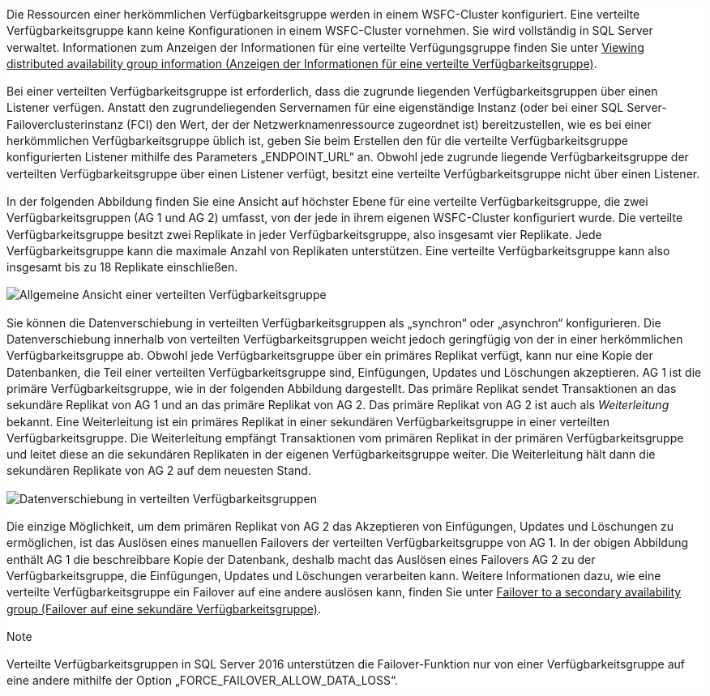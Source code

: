 Die Ressourcen einer herkömmlichen Verfügbarkeitsgruppe werden in einem WSFC-Cluster konfiguriert. Eine verteilte Verfügbarkeitsgruppe kann keine Konfigurationen in einem WSFC-Cluster vornehmen. Sie wird vollständig in SQL Server verwaltet. Informationen zum Anzeigen der Informationen für eine verteilte Verfügungsgruppe finden Sie unter [Viewing distributed availability group information (Anzeigen der Informationen für eine verteilte Verfügbarkeitsgruppe)](#monitor-distributed-availability-group-health). 

Bei einer verteilten Verfügbarkeitsgruppe ist erforderlich, dass die zugrunde liegenden Verfügbarkeitsgruppen über einen Listener verfügen. Anstatt den zugrundeliegenden Servernamen für eine eigenständige Instanz (oder bei einer SQL Server-Failoverclusterinstanz (FCI) den Wert, der der Netzwerknamenressource zugeordnet ist) bereitzustellen, wie es bei einer herkömmlichen Verfügbarkeitsgruppe üblich ist, geben Sie beim Erstellen den für die verteilte Verfügbarkeitsgruppe konfigurierten Listener mithilfe des Parameters „ENDPOINT_URL“ an. Obwohl jede zugrunde liegende Verfügbarkeitsgruppe der verteilten Verfügbarkeitsgruppe über einen Listener verfügt, besitzt eine verteilte Verfügbarkeitsgruppe nicht über einen Listener.

In der folgenden Abbildung finden Sie eine Ansicht auf höchster Ebene für eine verteilte Verfügbarkeitsgruppe, die zwei Verfügbarkeitsgruppen (AG 1 und AG 2) umfasst, von der jede in ihrem eigenen WSFC-Cluster konfiguriert wurde. Die verteilte Verfügbarkeitsgruppe besitzt zwei Replikate in jeder Verfügbarkeitsgruppe, also insgesamt vier Replikate. Jede Verfügbarkeitsgruppe kann die maximale Anzahl von Replikaten unterstützen. Eine verteilte Verfügbarkeitsgruppe kann also insgesamt bis zu 18 Replikate einschließen.


![Allgemeine Ansicht einer verteilten Verfügbarkeitsgruppe](./media/distributed-availability-group/dag-01-high-level-view-distributed-ag.png)

Sie können die Datenverschiebung in verteilten Verfügbarkeitsgruppen als „synchron“ oder „asynchron“ konfigurieren. Die Datenverschiebung innerhalb von verteilten Verfügbarkeitsgruppen weicht jedoch geringfügig von der in einer herkömmlichen Verfügbarkeitsgruppe ab. Obwohl jede Verfügbarkeitsgruppe über ein primäres Replikat verfügt, kann nur eine Kopie der Datenbanken, die Teil einer verteilten Verfügbarkeitsgruppe sind, Einfügungen, Updates und Löschungen akzeptieren. AG 1 ist die primäre Verfügbarkeitsgruppe, wie in der folgenden Abbildung dargestellt. Das primäre Replikat sendet Transaktionen an das sekundäre Replikat von AG 1 und an das primäre Replikat von AG 2. Das primäre Replikat von AG 2 ist auch als *Weiterleitung* bekannt. Eine Weiterleitung ist ein primäres Replikat in einer sekundären Verfügbarkeitsgruppe in einer verteilten Verfügbarkeitsgruppe. Die Weiterleitung empfängt Transaktionen vom primären Replikat in der primären Verfügbarkeitsgruppe und leitet diese an die sekundären Replikaten in der eigenen Verfügbarkeitsgruppe weiter.  Die Weiterleitung hält dann die sekundären Replikate von AG 2 auf dem neuesten Stand. 

![Datenverschiebung in verteilten Verfügbarkeitsgruppen](./media/distributed-availability-group/dag-02-distributed-ag-data-movement.png)

Die einzige Möglichkeit, um dem primären Replikat von AG 2 das Akzeptieren von Einfügungen, Updates und Löschungen zu ermöglichen, ist das Auslösen eines manuellen Failovers der verteilten Verfügbarkeitsgruppe von AG 1. In der obigen Abbildung enthält AG 1 die beschreibbare Kopie der Datenbank, deshalb macht das Auslösen eines Failovers AG 2 zu der Verfügbarkeitsgruppe, die Einfügungen, Updates und Löschungen verarbeiten kann. Weitere Informationen dazu, wie eine verteilte Verfügbarkeitsgruppe ein Failover auf eine andere auslösen kann, finden Sie unter [Failover to a secondary availability group (Failover auf eine sekundäre Verfügbarkeitsgruppe)]( https://docs.microsoft.com/sql/database-engine/availability-groups/windows/distributed-availability-groups-always-on-availability-groups).

> [!NOTE]
> Verteilte Verfügbarkeitsgruppen in SQL Server 2016 unterstützen die Failover-Funktion nur von einer Verfügbarkeitsgruppe auf eine andere mithilfe der Option „FORCE_FAILOVER_ALLOW_DATA_LOSS“.
